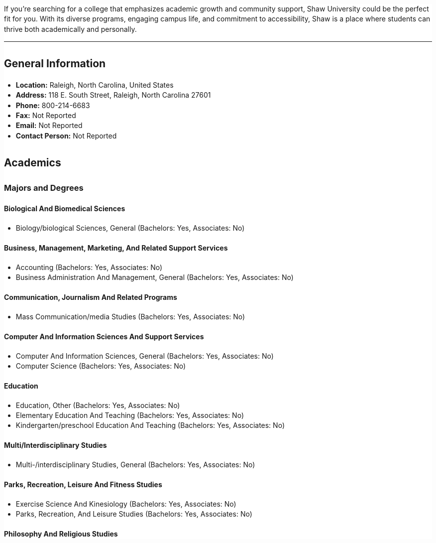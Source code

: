 If you’re searching for a college that emphasizes academic growth and community support, Shaw University could be the perfect fit for you. With its diverse programs, engaging campus life, and commitment to accessibility, Shaw is a place where students can thrive both academically and personally.

---

## General Information

- **Location:** Raleigh, North Carolina, United States
- **Address:** 118 E. South Street, Raleigh, North Carolina 27601
- **Phone:** 800-214-6683
- **Fax:** Not Reported
- **Email:** Not Reported
- **Contact Person:** Not Reported

## Academics

### Majors and Degrees

#### Biological And Biomedical Sciences

- Biology/biological Sciences, General (Bachelors: Yes, Associates: No)

#### Business, Management, Marketing, And Related Support Services

- Accounting (Bachelors: Yes, Associates: No)
- Business Administration And Management, General (Bachelors: Yes, Associates: No)

#### Communication, Journalism And Related Programs

- Mass Communication/media Studies (Bachelors: Yes, Associates: No)

#### Computer And Information Sciences And Support Services

- Computer And Information Sciences, General (Bachelors: Yes, Associates: No)
- Computer Science (Bachelors: Yes, Associates: No)

#### Education

- Education, Other (Bachelors: Yes, Associates: No)
- Elementary Education And Teaching (Bachelors: Yes, Associates: No)
- Kindergarten/preschool Education And Teaching (Bachelors: Yes, Associates: No)

#### Multi/Interdisciplinary Studies

- Multi-/interdisciplinary Studies, General (Bachelors: Yes, Associates: No)

#### Parks, Recreation, Leisure And Fitness Studies

- Exercise Science And Kinesiology (Bachelors: Yes, Associates: No)
- Parks, Recreation, And Leisure Studies (Bachelors: Yes, Associates: No)

#### Philosophy And Religious Studies
